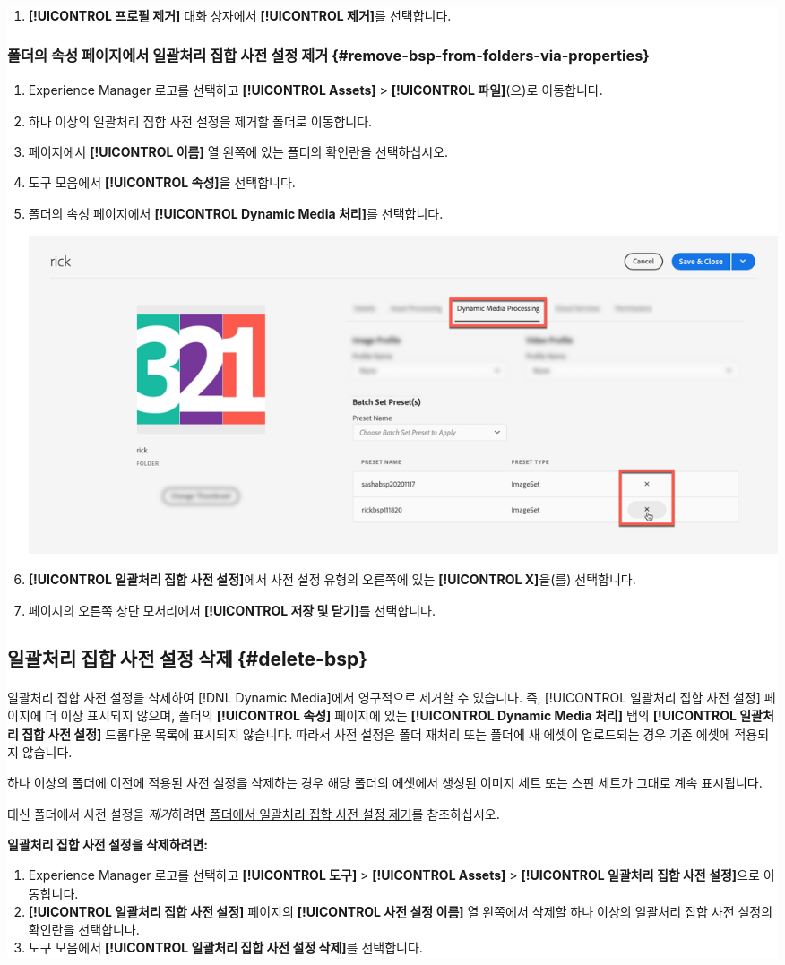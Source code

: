 1. **[!UICONTROL 프로필 제거]** 대화 상자에서 **[!UICONTROL 제거]**&#x200B;를 선택합니다.

### 폴더의 속성 페이지에서 일괄처리 집합 사전 설정 제거 {#remove-bsp-from-folders-via-properties}

1. Experience Manager 로고를 선택하고 **[!UICONTROL Assets]** > **[!UICONTROL 파일]**(으)로 이동합니다.
1. 하나 이상의 일괄처리 집합 사전 설정을 제거할 폴더로 이동합니다.
1. 페이지에서 **[!UICONTROL 이름]** 열 왼쪽에 있는 폴더의 확인란을 선택하십시오.
1. 도구 모음에서 **[!UICONTROL 속성]**&#x200B;을 선택합니다.
1. 폴더의 속성 페이지에서 **[!UICONTROL Dynamic Media 처리]**&#x200B;를 선택합니다.

   ![bsp-apply-via-properties2.png](/help/assets/assets-dm/bsp-remove-via-properties2.png)

1. **[!UICONTROL 일괄처리 집합 사전 설정]**&#x200B;에서 사전 설정 유형의 오른쪽에 있는 **[!UICONTROL X]**&#x200B;을(를) 선택합니다.

1. 페이지의 오른쪽 상단 모서리에서 **[!UICONTROL 저장 및 닫기]**&#x200B;를 선택합니다.

## 일괄처리 집합 사전 설정 삭제 {#delete-bsp}

일괄처리 집합 사전 설정을 삭제하여 [!DNL Dynamic Media]에서 영구적으로 제거할 수 있습니다. 즉, [!UICONTROL 일괄처리 집합 사전 설정] 페이지에 더 이상 표시되지 않으며, 폴더의 **[!UICONTROL 속성]** 페이지에 있는 **[!UICONTROL Dynamic Media 처리]** 탭의 **[!UICONTROL 일괄처리 집합 사전 설정]** 드롭다운 목록에 표시되지 않습니다. 따라서 사전 설정은 폴더 재처리 또는 폴더에 새 에셋이 업로드되는 경우 기존 에셋에 적용되지 않습니다.

하나 이상의 폴더에 이전에 적용된 사전 설정을 삭제하는 경우 해당 폴더의 에셋에서 생성된 이미지 세트 또는 스핀 세트가 그대로 계속 표시됩니다.

대신 폴더에서 사전 설정을 *제거*&#x200B;하려면 [폴더에서 일괄처리 집합 사전 설정 제거](#remove-bsp-from-folder)를 참조하십시오.

**일괄처리 집합 사전 설정을 삭제하려면:**

1. Experience Manager 로고를 선택하고 **[!UICONTROL 도구]** > **[!UICONTROL Assets]** > **[!UICONTROL 일괄처리 집합 사전 설정]**&#x200B;으로 이동합니다.
1. **[!UICONTROL 일괄처리 집합 사전 설정]** 페이지의 **[!UICONTROL 사전 설정 이름]** 열 왼쪽에서 삭제할 하나 이상의 일괄처리 집합 사전 설정의 확인란을 선택합니다.
1. 도구 모음에서 **[!UICONTROL 일괄처리 집합 사전 설정 삭제]**&#x200B;를 선택합니다.

